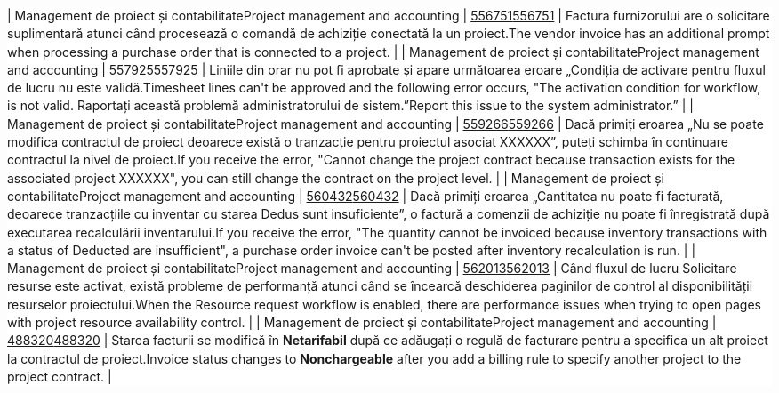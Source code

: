 | <span data-ttu-id="76b0e-139">Management de proiect și contabilitate</span><span class="sxs-lookup"><span data-stu-id="76b0e-139">Project management and accounting</span></span> | [<span data-ttu-id="76b0e-140">556751</span><span class="sxs-lookup"><span data-stu-id="76b0e-140">556751</span></span>](https://fix.lcs.dynamics.com/Issue/Details/?bugId=556751) | <span data-ttu-id="76b0e-141">Factura furnizorului are o solicitare suplimentară atunci când procesează o comandă de achiziție conectată la un proiect.</span><span class="sxs-lookup"><span data-stu-id="76b0e-141">The vendor invoice has an additional prompt when processing a   purchase order that is connected to a project.</span></span>                                                                                                                                                 |
| <span data-ttu-id="76b0e-142">Management de proiect și contabilitate</span><span class="sxs-lookup"><span data-stu-id="76b0e-142">Project management and accounting</span></span> | [<span data-ttu-id="76b0e-143">557925</span><span class="sxs-lookup"><span data-stu-id="76b0e-143">557925</span></span>](https://fix.lcs.dynamics.com/Issue/Details/?bugId=557925) | <span data-ttu-id="76b0e-144">Liniile din orar nu pot fi aprobate și apare următoarea eroare „Condiția de activare pentru fluxul de lucru nu este validă.</span><span class="sxs-lookup"><span data-stu-id="76b0e-144">Timesheet lines can't be approved and the following error occurs, "The activation condition for workflow, is not valid.</span></span> <span data-ttu-id="76b0e-145">Raportați această problemă administratorului de sistem.”</span><span class="sxs-lookup"><span data-stu-id="76b0e-145">Report this issue to the system administrator.”</span></span>                                                                          |
| <span data-ttu-id="76b0e-146">Management de proiect și contabilitate</span><span class="sxs-lookup"><span data-stu-id="76b0e-146">Project management and accounting</span></span> | [<span data-ttu-id="76b0e-147">559266</span><span class="sxs-lookup"><span data-stu-id="76b0e-147">559266</span></span>](https://fix.lcs.dynamics.com/Issue/Details/?bugId=559266) | <span data-ttu-id="76b0e-148">Dacă primiți eroarea „Nu se poate modifica contractul de proiect deoarece există o tranzacție pentru proiectul asociat XXXXXX”, puteți schimba în continuare contractul la nivel de proiect.</span><span class="sxs-lookup"><span data-stu-id="76b0e-148">If you receive the error, "Cannot change the project contract because transaction exists for the associated project XXXXXX", you can still change the contract on the project level.</span></span>                                                                           |
| <span data-ttu-id="76b0e-149">Management de proiect și contabilitate</span><span class="sxs-lookup"><span data-stu-id="76b0e-149">Project management and accounting</span></span> | [<span data-ttu-id="76b0e-150">560432</span><span class="sxs-lookup"><span data-stu-id="76b0e-150">560432</span></span>](https://fix.lcs.dynamics.com/Issue/Details/?bugId=560432) | <span data-ttu-id="76b0e-151">Dacă primiți eroarea „Cantitatea nu poate fi facturată, deoarece tranzacțiile cu inventar cu starea Dedus sunt insuficiente”, o factură a comenzii de achiziție nu poate fi înregistrată după executarea recalculării inventarului.</span><span class="sxs-lookup"><span data-stu-id="76b0e-151">If you receive the error, "The quantity cannot be invoiced because inventory transactions with a status of Deducted are insufficient", a purchase order invoice can't be posted after inventory recalculation is run.</span></span>                             |
| <span data-ttu-id="76b0e-152">Management de proiect și contabilitate</span><span class="sxs-lookup"><span data-stu-id="76b0e-152">Project management and accounting</span></span> | [<span data-ttu-id="76b0e-153">562013</span><span class="sxs-lookup"><span data-stu-id="76b0e-153">562013</span></span>](https://fix.lcs.dynamics.com/Issue/Details/?bugId=562013) | <span data-ttu-id="76b0e-154">Când fluxul de lucru Solicitare resurse este activat, există probleme de performanță atunci când se încearcă deschiderea paginilor de control al disponibilității resurselor proiectului.</span><span class="sxs-lookup"><span data-stu-id="76b0e-154">When the Resource request workflow is enabled, there are performance issues when trying to open pages with project resource availability control.</span></span>                                                                                                               |
| <span data-ttu-id="76b0e-155">Management de proiect și contabilitate</span><span class="sxs-lookup"><span data-stu-id="76b0e-155">Project management and accounting</span></span> | [<span data-ttu-id="76b0e-156">488320</span><span class="sxs-lookup"><span data-stu-id="76b0e-156">488320</span></span>](https://fix.lcs.dynamics.com/Issue/Details/?bugId=488320) | <span data-ttu-id="76b0e-157">Starea facturii se modifică în **Netarifabil** după ce adăugați o regulă de facturare pentru a specifica un alt proiect la contractul de proiect.</span><span class="sxs-lookup"><span data-stu-id="76b0e-157">Invoice status changes to **Nonchargeable** after you add a billing rule to specify another project to the project contract.</span></span>                                                                                                                                |